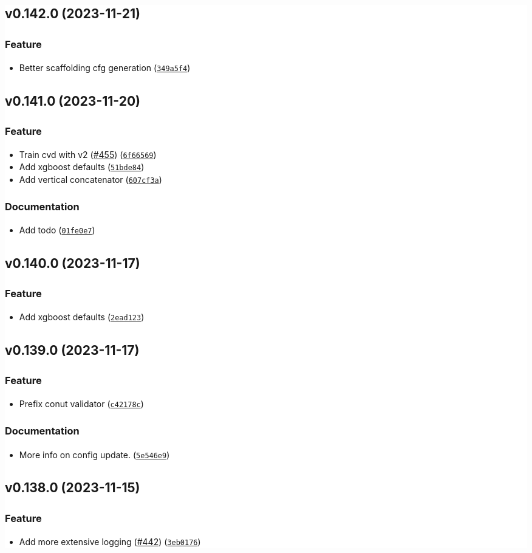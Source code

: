 ## v0.142.0 (2023-11-21)

### Feature

* Better scaffolding cfg generation ([`349a5f4`](https://github.com/Aarhus-Psychiatry-Research/psycop-common/commit/349a5f454e0ba4dc035b2074547d1293622c8984))

## v0.141.0 (2023-11-20)

### Feature

* Train cvd with v2 ([#455](https://github.com/Aarhus-Psychiatry-Research/psycop-common/issues/455)) ([`6f66569`](https://github.com/Aarhus-Psychiatry-Research/psycop-common/commit/6f6656967f8c448993c237a21000b354e24d527f))
* Add xgboost defaults ([`51bde84`](https://github.com/Aarhus-Psychiatry-Research/psycop-common/commit/51bde842e98a8300e874c73c25285d3d274f2912))
* Add vertical concatenator ([`607cf3a`](https://github.com/Aarhus-Psychiatry-Research/psycop-common/commit/607cf3ae0690c7fc312899d467aab0509bb5c923))

### Documentation

* Add todo ([`01fe0e7`](https://github.com/Aarhus-Psychiatry-Research/psycop-common/commit/01fe0e76b62f20c0bf80f7628e7c49e0ab950aed))

## v0.140.0 (2023-11-17)

### Feature

* Add xgboost defaults ([`2ead123`](https://github.com/Aarhus-Psychiatry-Research/psycop-common/commit/2ead123963a53956fba538ce462f6ea5adbb9a35))

## v0.139.0 (2023-11-17)

### Feature

* Prefix conut validator ([`c42178c`](https://github.com/Aarhus-Psychiatry-Research/psycop-common/commit/c42178cb8cfec52b3f46f252c8b5a7f1f2915b7b))

### Documentation

* More info on config update. ([`5e546e9`](https://github.com/Aarhus-Psychiatry-Research/psycop-common/commit/5e546e9f69ce49e5e216cdf552986079dce901b5))

## v0.138.0 (2023-11-15)

### Feature

* Add more extensive logging ([#442](https://github.com/Aarhus-Psychiatry-Research/psycop-common/issues/442)) ([`3eb0176`](https://github.com/Aarhus-Psychiatry-Research/psycop-common/commit/3eb01768816e0756053bee61dec36f94680b21bf))
